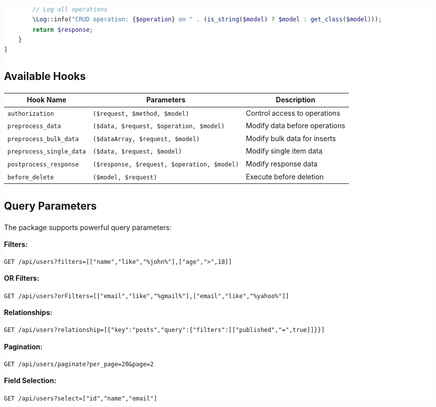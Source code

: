 ```php
        // Log all operations
        \Log::info("CRUD operation: {$operation} on " . (is_string($model) ? $model : get_class($model)));
        return $response;
    }
]
```

## Available Hooks

| Hook Name                | Parameters                                  | Description                   |
| ------------------------ | ------------------------------------------- | ----------------------------- |
| `authorization`          | `($request, $method, $model)`               | Control access to operations  |
| `preprocess_data`        | `($data, $request, $operation, $model)`     | Modify data before operations |
| `preprocess_bulk_data`   | `($dataArray, $request, $model)`            | Modify bulk data for inserts  |
| `preprocess_single_data` | `($data, $request, $model)`                 | Modify single item data       |
| `postprocess_response`   | `($response, $request, $operation, $model)` | Modify response data          |
| `before_delete`          | `($model, $request)`                        | Execute before deletion       |

## Query Parameters

The package supports powerful query parameters:

**Filters:**

```
GET /api/users?filters=[["name","like","%john%"],["age",">",18]]
```

**OR Filters:**

```
GET /api/users?orFilters=[["email","like","%gmail%"],["email","like","%yahoo%"]]
```

**Relationships:**

```
GET /api/users?relationship=[{"key":"posts","query":{"filters":[["published","=",true]]}}]
```

**Pagination:**

```
GET /api/users/paginate?per_page=20&page=2
```

**Field Selection:**

```
GET /api/users?select=["id","name","email"]
```
